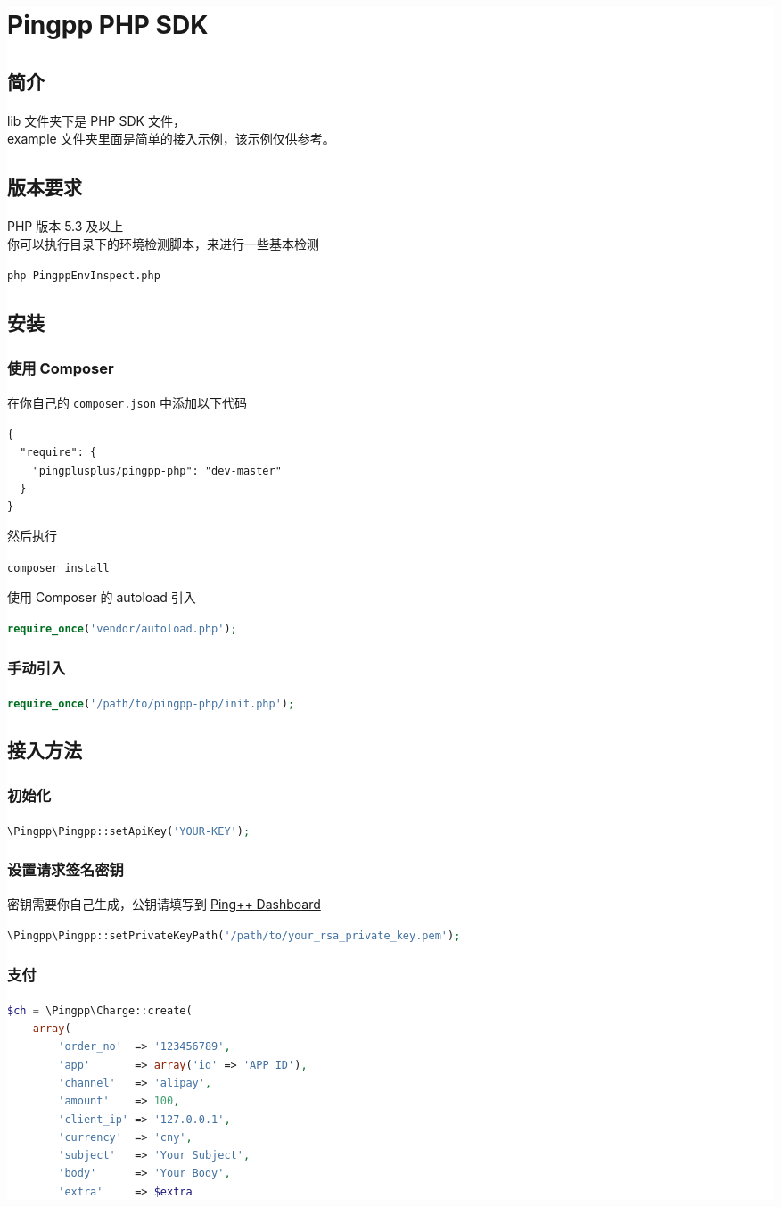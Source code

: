 Pingpp PHP SDK
=================
## 简介
lib 文件夹下是 PHP SDK 文件，  
example 文件夹里面是简单的接入示例，该示例仅供参考。

## 版本要求
PHP 版本 5.3 及以上  
你可以执行目录下的环境检测脚本，来进行一些基本检测
``` bash
php PingppEnvInspect.php
```

## 安装
### 使用 Composer
在你自己的 `composer.json` 中添加以下代码
```
{
  "require": {
    "pingplusplus/pingpp-php": "dev-master"
  }
}
```
然后执行
```
composer install
```
使用 Composer 的 autoload 引入
```php
require_once('vendor/autoload.php');
```
### 手动引入
``` php
require_once('/path/to/pingpp-php/init.php');
```

## 接入方法
### 初始化
```php
\Pingpp\Pingpp::setApiKey('YOUR-KEY');
```

### 设置请求签名密钥
密钥需要你自己生成，公钥请填写到 [Ping++ Dashboard](https://dashboard.pingxx.com)
```php
\Pingpp\Pingpp::setPrivateKeyPath('/path/to/your_rsa_private_key.pem');
```

### 支付
```php
$ch = \Pingpp\Charge::create(
    array(
        'order_no'  => '123456789',
        'app'       => array('id' => 'APP_ID'),
        'channel'   => 'alipay',
        'amount'    => 100,
        'client_ip' => '127.0.0.1',
        'currency'  => 'cny',
        'subject'   => 'Your Subject',
        'body'      => 'Your Body',
        'extra'     => $extra
```